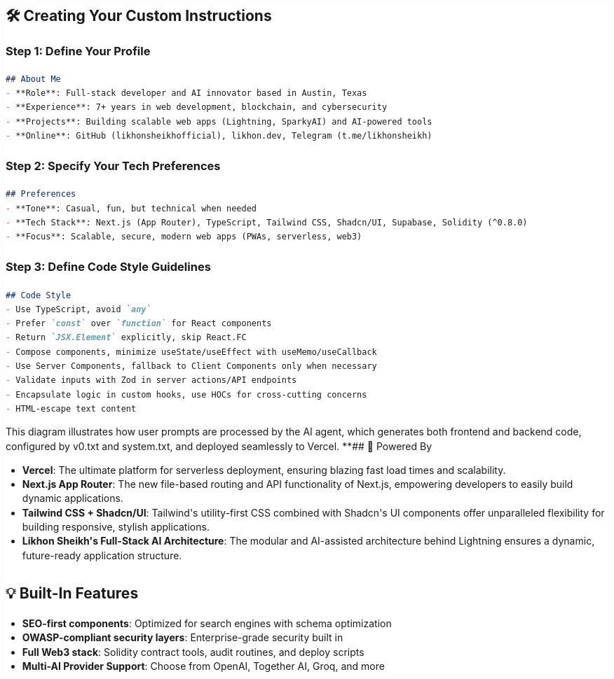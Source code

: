## 🛠️ Creating Your Custom Instructions

### Step 1: Define Your Profile

```markdown
## About Me
- **Role**: Full-stack developer and AI innovator based in Austin, Texas
- **Experience**: 7+ years in web development, blockchain, and cybersecurity
- **Projects**: Building scalable web apps (Lightning, SparkyAI) and AI-powered tools
- **Online**: GitHub (likhonsheikhofficial), likhon.dev, Telegram (t.me/likhonsheikh)
```

### Step 2: Specify Your Tech Preferences

```markdown
## Preferences
- **Tone**: Casual, fun, but technical when needed
- **Tech Stack**: Next.js (App Router), TypeScript, Tailwind CSS, Shadcn/UI, Supabase, Solidity (^0.8.0)
- **Focus**: Scalable, secure, modern web apps (PWAs, serverless, web3)
```

### Step 3: Define Code Style Guidelines

```markdown
## Code Style
- Use TypeScript, avoid `any`
- Prefer `const` over `function` for React components
- Return `JSX.Element` explicitly, skip React.FC
- Compose components, minimize useState/useEffect with useMemo/useCallback
- Use Server Components, fallback to Client Components only when necessary
- Validate inputs with Zod in server actions/API endpoints
- Encapsulate logic in custom hooks, use HOCs for cross-cutting concerns
- HTML-escape text content
```
This diagram illustrates how user prompts are processed by the AI agent, which generates both frontend and backend code, configured by v0.txt and system.txt, and deployed seamlessly to Vercel.
**## 🚀 Powered By

- **Vercel**: The ultimate platform for serverless deployment, ensuring blazing fast load times and scalability.
- **Next.js App Router**: The new file-based routing and API functionality of Next.js, empowering developers to easily build dynamic applications.
- **Tailwind CSS + Shadcn/UI**: Tailwind's utility-first CSS combined with Shadcn's UI components offer unparalleled flexibility for building responsive, stylish applications.
- **Likhon Sheikh's Full-Stack AI Architecture**: The modular and AI-assisted architecture behind Lightning ensures a dynamic, future-ready application structure.

## 💡 Built-In Features

- **SEO-first components**: Optimized for search engines with schema optimization
- **OWASP-compliant security layers**: Enterprise-grade security built in
- **Full Web3 stack**: Solidity contract tools, audit routines, and deploy scripts
- **Multi-AI Provider Support**: Choose from OpenAI, Together AI, Groq, and more
